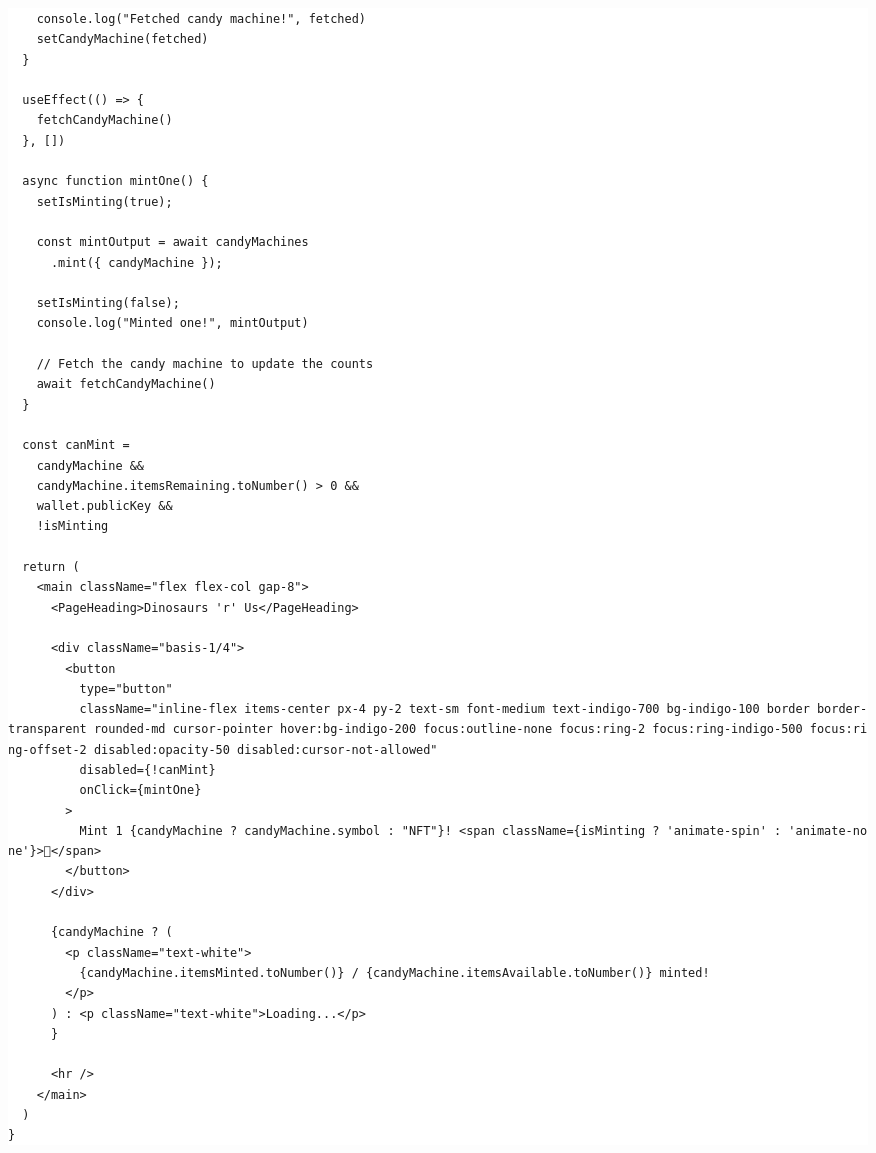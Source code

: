 ```
    console.log("Fetched candy machine!", fetched)
    setCandyMachine(fetched)
  }

  useEffect(() => {
    fetchCandyMachine()
  }, [])

  async function mintOne() {
    setIsMinting(true);

    const mintOutput = await candyMachines
      .mint({ candyMachine });

    setIsMinting(false);
    console.log("Minted one!", mintOutput)

    // Fetch the candy machine to update the counts
    await fetchCandyMachine()
  }

  const canMint =
    candyMachine &&
    candyMachine.itemsRemaining.toNumber() > 0 &&
    wallet.publicKey &&
    !isMinting

  return (
    <main className="flex flex-col gap-8">
      <PageHeading>Dinosaurs 'r' Us</PageHeading>

      <div className="basis-1/4">
        <button
          type="button"
          className="inline-flex items-center px-4 py-2 text-sm font-medium text-indigo-700 bg-indigo-100 border border-transparent rounded-md cursor-pointer hover:bg-indigo-200 focus:outline-none focus:ring-2 focus:ring-indigo-500 focus:ring-offset-2 disabled:opacity-50 disabled:cursor-not-allowed"
          disabled={!canMint}
          onClick={mintOne}
        >
          Mint 1 {candyMachine ? candyMachine.symbol : "NFT"}! <span className={isMinting ? 'animate-spin' : 'animate-none'}>🦖</span>
        </button>
      </div>

      {candyMachine ? (
        <p className="text-white">
          {candyMachine.itemsMinted.toNumber()} / {candyMachine.itemsAvailable.toNumber()} minted!
        </p>
      ) : <p className="text-white">Loading...</p>
      }

      <hr />
    </main>
  )
}
```
